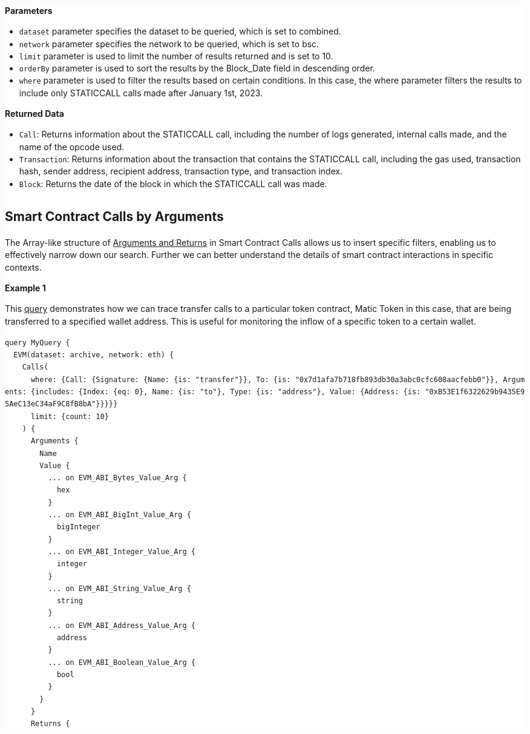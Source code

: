 **Parameters**

- `dataset` parameter specifies the dataset to be queried, which is set to combined.
- `network` parameter specifies the network to be queried, which is set to bsc.
- `limit` parameter is used to limit the number of results returned and is set to 10.
- `orderBy` parameter is used to sort the results by the Block_Date field in descending order.
- `where` parameter is used to filter the results based on certain conditions. In this case, the where parameter filters the results to include only STATICCALL calls made after January 1st, 2023.


**Returned Data**

- `Call`: Returns information about the STATICCALL call, including the number of logs generated, internal calls made, and the name of the opcode used.
- `Transaction`: Returns information about the transaction that contains the STATICCALL call, including the gas used, transaction hash, sender address, recipient address, transaction type, and transaction index.
- `Block`: Returns the date of the block in which the STATICCALL call was made.

## Smart Contract Calls by Arguments


The Array-like structure of [Arguments and Returns](https://docs.bitquery.io/docs/schema/evm/arguments/) in Smart Contract Calls allows us to insert specific filters, enabling us to effectively narrow down our search. Further we can better understand the details of smart contract interactions in specific contexts.

**Example 1**

This [query](https://ide.bitquery.io/smart_contract_argument_transfer) demonstrates how we can trace transfer calls to a particular token contract, Matic Token in this case, that are being transferred to a specified wallet address. This is useful for monitoring the inflow of a specific token to a certain wallet.

```
query MyQuery {
  EVM(dataset: archive, network: eth) {
    Calls(
      where: {Call: {Signature: {Name: {is: "transfer"}}, To: {is: "0x7d1afa7b718fb893db30a3abc0cfc608aacfebb0"}}, Arguments: {includes: {Index: {eq: 0}, Name: {is: "to"}, Type: {is: "address"}, Value: {Address: {is: "0xB53E1f6322629b9435E95AeC13eC34aF9C8fB8bA"}}}}}
      limit: {count: 10}
    ) {
      Arguments {
        Name
        Value {
          ... on EVM_ABI_Bytes_Value_Arg {
            hex
          }
          ... on EVM_ABI_BigInt_Value_Arg {
            bigInteger
          }
          ... on EVM_ABI_Integer_Value_Arg {
            integer
          }
          ... on EVM_ABI_String_Value_Arg {
            string
          }
          ... on EVM_ABI_Address_Value_Arg {
            address
          }
          ... on EVM_ABI_Boolean_Value_Arg {
            bool
          }
        }
      }
      Returns {
```